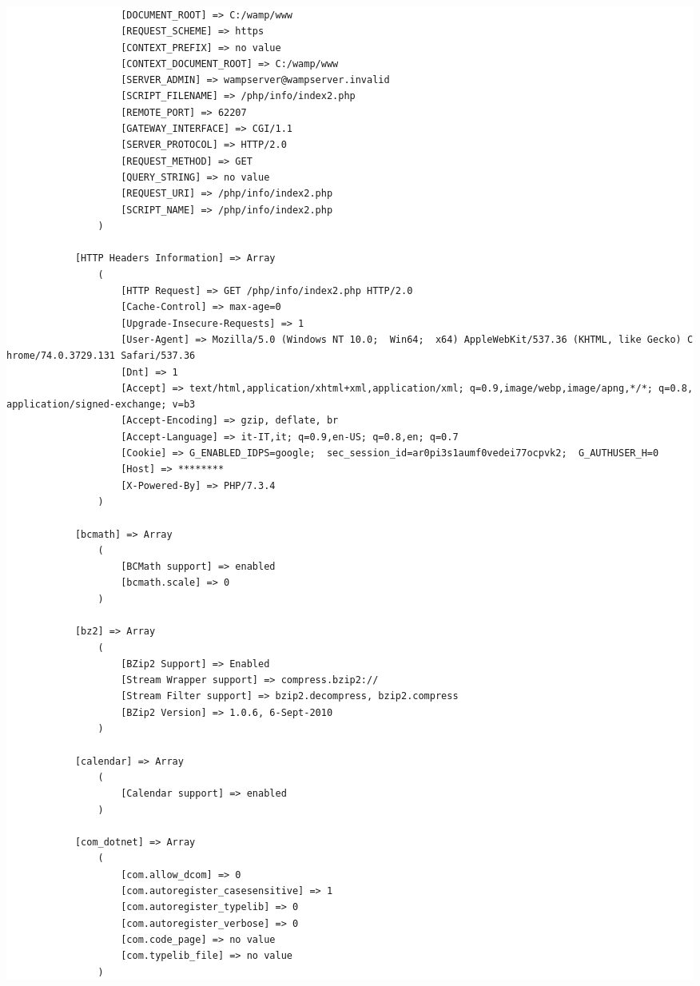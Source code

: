                        [DOCUMENT_ROOT] => C:/wamp/www
                        [REQUEST_SCHEME] => https
                        [CONTEXT_PREFIX] => no value
                        [CONTEXT_DOCUMENT_ROOT] => C:/wamp/www
                        [SERVER_ADMIN] => wampserver@wampserver.invalid
                        [SCRIPT_FILENAME] => /php/info/index2.php
                        [REMOTE_PORT] => 62207
                        [GATEWAY_INTERFACE] => CGI/1.1
                        [SERVER_PROTOCOL] => HTTP/2.0
                        [REQUEST_METHOD] => GET
                        [QUERY_STRING] => no value
                        [REQUEST_URI] => /php/info/index2.php
                        [SCRIPT_NAME] => /php/info/index2.php
                    )
    
                [HTTP Headers Information] => Array
                    (
                        [HTTP Request] => GET /php/info/index2.php HTTP/2.0
                        [Cache-Control] => max-age=0
                        [Upgrade-Insecure-Requests] => 1
                        [User-Agent] => Mozilla/5.0 (Windows NT 10.0;  Win64;  x64) AppleWebKit/537.36 (KHTML, like Gecko) Chrome/74.0.3729.131 Safari/537.36
                        [Dnt] => 1
                        [Accept] => text/html,application/xhtml+xml,application/xml; q=0.9,image/webp,image/apng,*/*; q=0.8,application/signed-exchange; v=b3
                        [Accept-Encoding] => gzip, deflate, br
                        [Accept-Language] => it-IT,it; q=0.9,en-US; q=0.8,en; q=0.7
                        [Cookie] => G_ENABLED_IDPS=google;  sec_session_id=ar0pi3s1aumf0vedei77ocpvk2;  G_AUTHUSER_H=0
                        [Host] => ********
                        [X-Powered-By] => PHP/7.3.4
                    )
    
                [bcmath] => Array
                    (
                        [BCMath support] => enabled
                        [bcmath.scale] => 0
                    )
    
                [bz2] => Array
                    (
                        [BZip2 Support] => Enabled
                        [Stream Wrapper support] => compress.bzip2://
                        [Stream Filter support] => bzip2.decompress, bzip2.compress
                        [BZip2 Version] => 1.0.6, 6-Sept-2010
                    )
    
                [calendar] => Array
                    (
                        [Calendar support] => enabled
                    )
    
                [com_dotnet] => Array
                    (
                        [com.allow_dcom] => 0
                        [com.autoregister_casesensitive] => 1
                        [com.autoregister_typelib] => 0
                        [com.autoregister_verbose] => 0
                        [com.code_page] => no value
                        [com.typelib_file] => no value
                    )
    